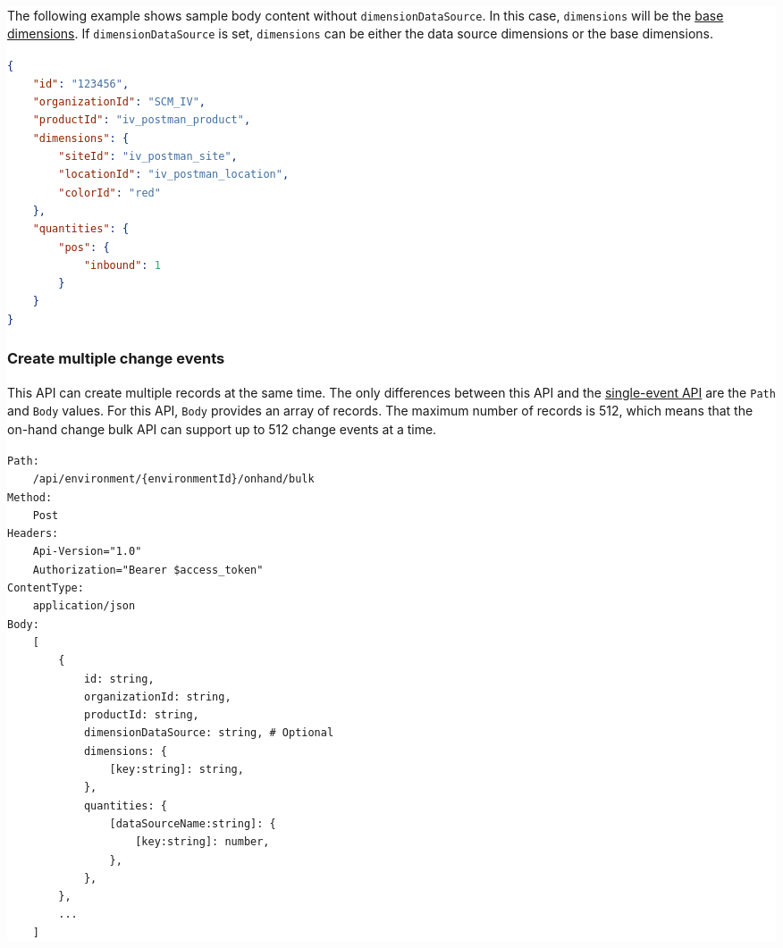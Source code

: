 The following example shows sample body content without `dimensionDataSource`. In this case, `dimensions` will be the [base dimensions](inventory-visibility-configuration.md#data-source-configuration-dimension). If `dimensionDataSource` is set, `dimensions` can be either the data source dimensions or the base dimensions.

```json
{
    "id": "123456",
    "organizationId": "SCM_IV",
    "productId": "iv_postman_product",
    "dimensions": {
        "siteId": "iv_postman_site",
        "locationId": "iv_postman_location",
        "colorId": "red"
    },
    "quantities": {
        "pos": {
            "inbound": 1
        }
    }
}
```

### <a name="create-multiple-onhand-change-events"></a>Create multiple change events

This API can create multiple records at the same time. The only differences between this API and the [single-event API](#create-one-onhand-change-event) are the `Path` and `Body` values. For this API, `Body` provides an array of records. The maximum number of records is 512, which means that the on-hand change bulk API  can support up to 512 change events at a time.

```txt
Path:
    /api/environment/{environmentId}/onhand/bulk
Method:
    Post
Headers:
    Api-Version="1.0"
    Authorization="Bearer $access_token"
ContentType:
    application/json
Body:
    [
        {
            id: string,
            organizationId: string,
            productId: string,
            dimensionDataSource: string, # Optional
            dimensions: {
                [key:string]: string,
            },
            quantities: {
                [dataSourceName:string]: {
                    [key:string]: number,
                },
            },
        },
        ...
    ]
```
